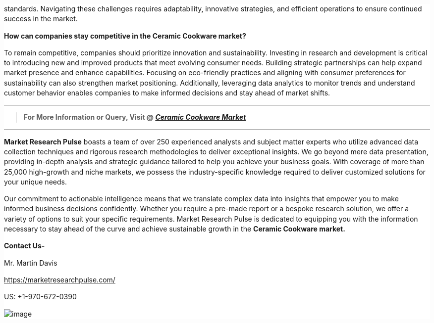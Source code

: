 standards. Navigating these challenges requires adaptability, innovative strategies, and efficient operations to ensure continued success in the market.</p><p><strong>How can companies stay competitive in the Ceramic Cookware market?</strong></p><p>To remain competitive, companies should prioritize innovation and sustainability. Investing in research and development is critical to introducing new and improved products that meet evolving consumer needs. Building strategic partnerships can help expand market presence and enhance capabilities. Focusing on eco-friendly practices and aligning with consumer preferences for sustainability can also strengthen market positioning. Additionally, leveraging data analytics to monitor trends and understand customer behavior enables companies to make informed decisions and stay ahead of market shifts.</p><hr /><blockquote><p><strong>For More Information or Query, Visit @&nbsp;<em><a href="https://marketresearchpulse.com/report/60278/ceramic-cookware-market?utm_source=Linkedin&utm_medium=022">Ceramic Cookware Market</a></em></strong></p></blockquote><hr /><p><strong>Market Research Pulse</strong> boasts a team of over 250 experienced analysts and subject matter experts who utilize advanced data collection techniques and rigorous research methodologies to deliver exceptional insights. We go beyond mere data presentation, providing in-depth analysis and strategic guidance tailored to help you achieve your business goals. With coverage of more than 25,000 high-growth and niche markets, we possess the industry-specific knowledge required to deliver customized solutions for your unique needs.</p><p>Our commitment to actionable intelligence means that we translate complex data into insights that empower you to make informed business decisions confidently. Whether you require a pre-made report or a bespoke research solution, we offer a variety of options to suit your specific requirements. Market Research Pulse is dedicated to equipping you with the information necessary to stay ahead of the curve and achieve sustainable growth in the <strong>Ceramic Cookware market.</strong></p><p><strong>Contact Us-</strong></p><p>Mr. Martin Davis</p><p>https://marketresearchpulse.com/</p><p>US: +1-970-672-0390</p>
![image](https://github.com/user-attachments/assets/78cd7a06-cf83-4579-8910-770a4034fd21)
